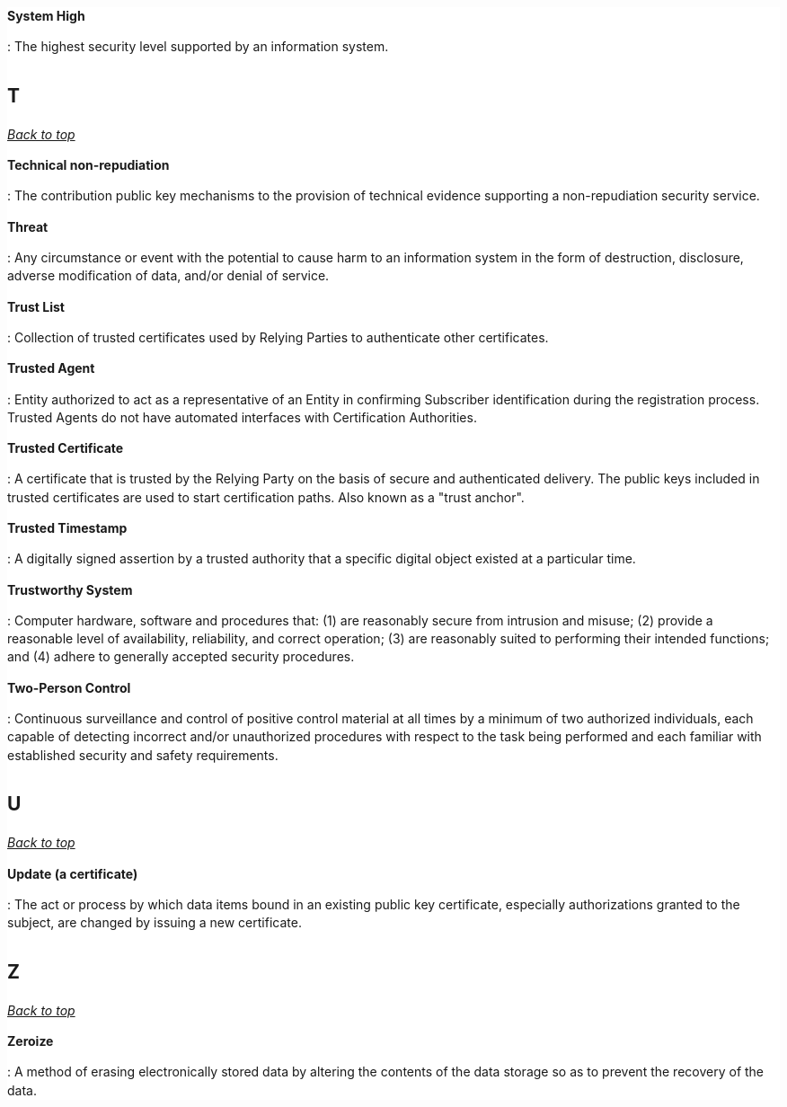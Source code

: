 **System High**

: The highest security level supported by an information system. 

## T
[*Back to top*](#glossary)

**Technical non-repudiation**

: The contribution public key mechanisms to the provision of technical evidence supporting a non-repudiation security service.

**Threat**

: Any circumstance or event with the potential to cause harm to an information system in the form of destruction, disclosure, adverse modification of data, and/or denial of service. 

**Trust List**

: Collection of trusted certificates used by Relying Parties to authenticate other certificates.

**Trusted Agent**

: Entity authorized to act as a representative of an Entity in confirming Subscriber identification during the registration process.  Trusted Agents do not have automated interfaces with Certification Authorities.

**Trusted Certificate**

: A certificate that is trusted by the Relying Party on the basis of secure and authenticated delivery.  The public keys included in trusted certificates are used to start certification paths.  Also known as a "trust anchor".

**Trusted Timestamp**

: A digitally signed assertion by a trusted authority that a specific digital object existed at a particular time.

**Trustworthy System**

: Computer hardware, software and procedures that: (1) are reasonably secure from intrusion and misuse; (2) provide a reasonable level of availability, reliability, and correct operation; (3) are reasonably suited to performing their intended functions; and (4) adhere to generally accepted security procedures.

**Two-Person Control**

: Continuous surveillance and control of positive control material at all times by a minimum of two authorized individuals, each capable of detecting incorrect and/or unauthorized procedures with respect to the task being performed and each familiar with established security and safety requirements. 

## U
[*Back to top*](#glossary)

**Update (a certificate)**

: The act or process by which data items bound in an existing public key certificate, especially authorizations granted to the subject, are changed by issuing a new certificate.

## Z
[*Back to top*](#glossary)

**Zeroize**

: A method of erasing electronically stored data by altering the contents of the data storage so as to prevent the recovery of the data. 
